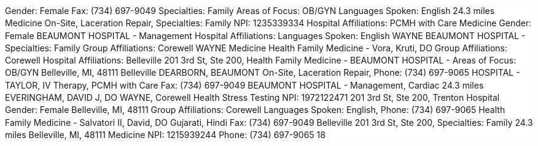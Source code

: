 Gender: Female
Fax: (734) 697-9049
Specialties: Family
Areas of Focus: OB/GYN
Languages Spoken: English
24.3 miles
Medicine
On-Site, Laceration Repair,
Specialties: Family
NPI: 1235339334
Hospital Affiliations:
PCMH with Care
Medicine
Gender: Female
BEAUMONT HOSPITAL -
Management
Hospital Affiliations:
Languages Spoken: English
WAYNE
BEAUMONT HOSPITAL -
Specialties: Family
Group Affiliations: Corewell
WAYNE
Medicine
Health Family Medicine -
Vora, Kruti, DO
Group Affiliations: Corewell
Hospital Affiliations:
Belleville 201 3rd St, Ste 200,
Health Family Medicine -
BEAUMONT HOSPITAL -
Areas of Focus: OB/GYN Belleville, MI, 48111
Belleville
DEARBORN, BEAUMONT
On-Site, Laceration Repair, Phone: (734) 697-9065
HOSPITAL - TAYLOR,
IV Therapy, PCMH with Care Fax: (734) 697-9049
BEAUMONT HOSPITAL -
Management, Cardiac 24.3 miles
EVERINGHAM, DAVID J, DO
WAYNE, Corewell Health
Stress Testing NPI: 1972122471
201 3rd St, Ste 200,
Trenton Hospital
Gender: Female
Belleville, MI, 48111
Group Affiliations: Corewell
Languages Spoken: English,
Phone: (734) 697-9065
Health Family Medicine -
Salvatori II, David, DO
Gujarati, Hindi
Fax: (734) 697-9049
Belleville
201 3rd St, Ste 200,
Specialties: Family
24.3 miles Belleville, MI, 48111
Medicine
NPI: 1215939244 Phone: (734) 697-9065
18
